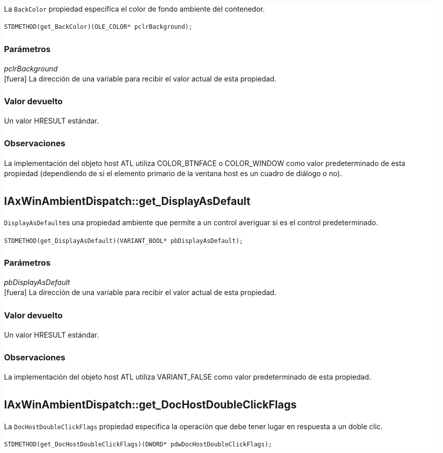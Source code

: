 La `BackColor` propiedad especifica el color de fondo ambiente del contenedor.

```
STDMETHOD(get_BackColor)(OLE_COLOR* pclrBackground);
```

### <a name="parameters"></a>Parámetros

*pclrBackground*<br/>
[fuera] La dirección de una variable para recibir el valor actual de esta propiedad.

### <a name="return-value"></a>Valor devuelto

Un valor HRESULT estándar.

### <a name="remarks"></a>Observaciones

La implementación del objeto host ATL utiliza COLOR_BTNFACE o COLOR_WINDOW como valor predeterminado de esta propiedad (dependiendo de si el elemento primario de la ventana host es un cuadro de diálogo o no).

## <a name="iaxwinambientdispatchget_displayasdefault"></a><a name="get_displayasdefault"></a>IAxWinAmbientDispatch::get_DisplayAsDefault

`DisplayAsDefault`es una propiedad ambiente que permite a un control averiguar si es el control predeterminado.

```
STDMETHOD(get_DisplayAsDefault)(VARIANT_BOOL* pbDisplayAsDefault);
```

### <a name="parameters"></a>Parámetros

*pbDisplayAsDefault*<br/>
[fuera] La dirección de una variable para recibir el valor actual de esta propiedad.

### <a name="return-value"></a>Valor devuelto

Un valor HRESULT estándar.

### <a name="remarks"></a>Observaciones

La implementación del objeto host ATL utiliza VARIANT_FALSE como valor predeterminado de esta propiedad.

## <a name="iaxwinambientdispatchget_dochostdoubleclickflags"></a><a name="get_dochostdoubleclickflags"></a>IAxWinAmbientDispatch::get_DocHostDoubleClickFlags

La `DocHostDoubleClickFlags` propiedad especifica la operación que debe tener lugar en respuesta a un doble clic.

```
STDMETHOD(get_DocHostDoubleClickFlags)(DWORD* pdwDocHostDoubleClickFlags);
```
